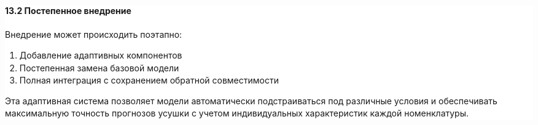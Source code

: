 #### 13.2 Постепенное внедрение
Внедрение может происходить поэтапно:
1. Добавление адаптивных компонентов
2. Постепенная замена базовой модели
3. Полная интеграция с сохранением обратной совместимости

Эта адаптивная система позволяет модели автоматически подстраиваться под различные условия и обеспечивать максимальную точность прогнозов усушки с учетом индивидуальных характеристик каждой номенклатуры.